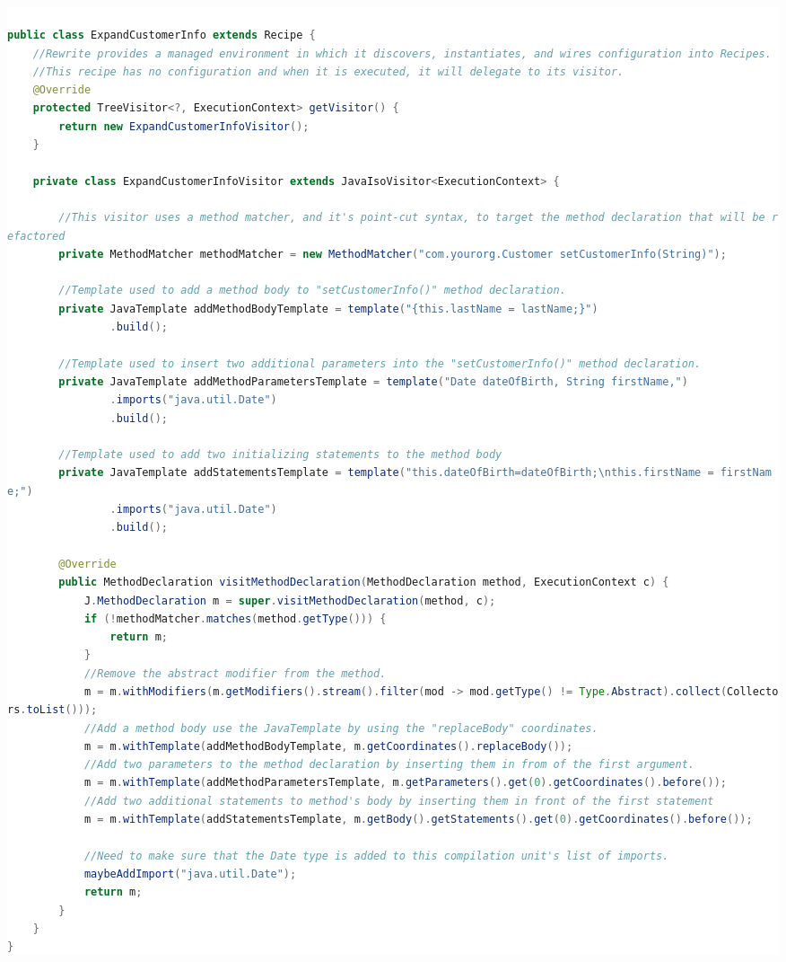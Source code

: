 ```java

public class ExpandCustomerInfo extends Recipe {
    //Rewrite provides a managed environment in which it discovers, instantiates, and wires configuration into Recipes.
    //This recipe has no configuration and when it is executed, it will delegate to its visitor.
    @Override
    protected TreeVisitor<?, ExecutionContext> getVisitor() {
        return new ExpandCustomerInfoVisitor();
    }

    private class ExpandCustomerInfoVisitor extends JavaIsoVisitor<ExecutionContext> {

        //This visitor uses a method matcher, and it's point-cut syntax, to target the method declaration that will be refactored
        private MethodMatcher methodMatcher = new MethodMatcher("com.yourorg.Customer setCustomerInfo(String)");

        //Template used to add a method body to "setCustomerInfo()" method declaration.
        private JavaTemplate addMethodBodyTemplate = template("{this.lastName = lastName;}")
                .build();

        //Template used to insert two additional parameters into the "setCustomerInfo()" method declaration.
        private JavaTemplate addMethodParametersTemplate = template("Date dateOfBirth, String firstName,")
                .imports("java.util.Date")
                .build();

        //Template used to add two initializing statements to the method body
        private JavaTemplate addStatementsTemplate = template("this.dateOfBirth=dateOfBirth;\nthis.firstName = firstName;")
                .imports("java.util.Date")
                .build();

        @Override
        public MethodDeclaration visitMethodDeclaration(MethodDeclaration method, ExecutionContext c) {
            J.MethodDeclaration m = super.visitMethodDeclaration(method, c);
            if (!methodMatcher.matches(method.getType())) {
                return m;
            }
            //Remove the abstract modifier from the method.
            m = m.withModifiers(m.getModifiers().stream().filter(mod -> mod.getType() != Type.Abstract).collect(Collectors.toList()));
            //Add a method body use the JavaTemplate by using the "replaceBody" coordinates.
            m = m.withTemplate(addMethodBodyTemplate, m.getCoordinates().replaceBody());
            //Add two parameters to the method declaration by inserting them in from of the first argument.
            m = m.withTemplate(addMethodParametersTemplate, m.getParameters().get(0).getCoordinates().before());
            //Add two additional statements to method's body by inserting them in front of the first statement
            m = m.withTemplate(addStatementsTemplate, m.getBody().getStatements().get(0).getCoordinates().before());

            //Need to make sure that the Date type is added to this compilation unit's list of imports.
            maybeAddImport("java.util.Date");
            return m;
        }
    }
}
```